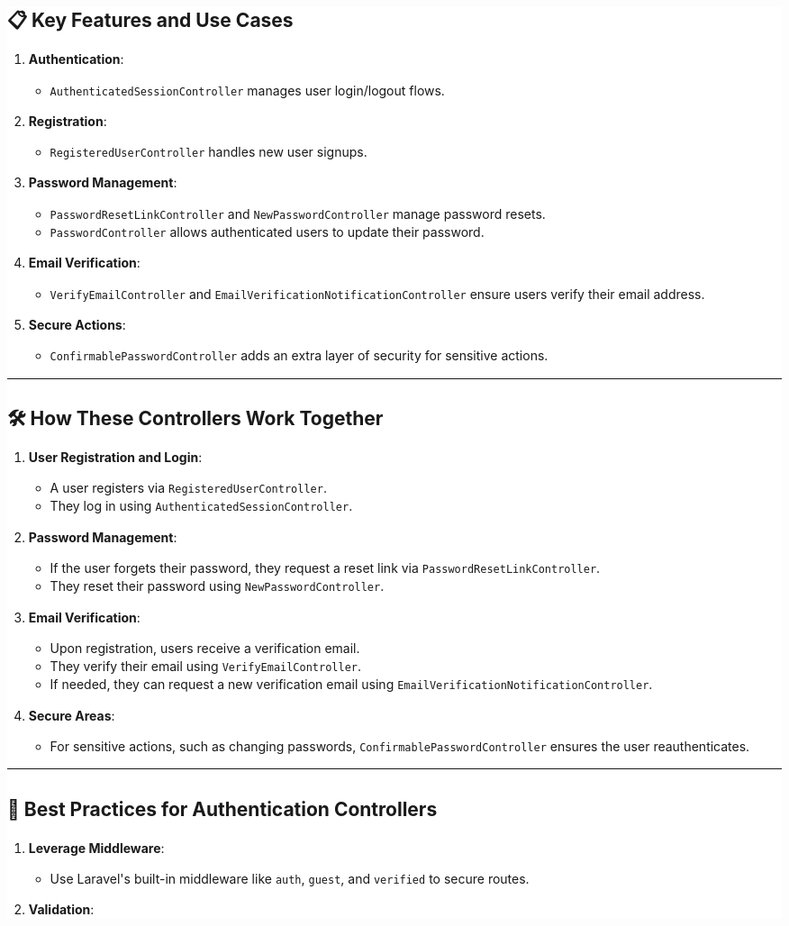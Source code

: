 
## 📋 Key Features and Use Cases

1. **Authentication**:

    - `AuthenticatedSessionController` manages user login/logout flows.

2. **Registration**:

    - `RegisteredUserController` handles new user signups.

3. **Password Management**:

    - `PasswordResetLinkController` and `NewPasswordController` manage password resets.
    - `PasswordController` allows authenticated users to update their password.

4. **Email Verification**:

    - `VerifyEmailController` and `EmailVerificationNotificationController` ensure users verify their email address.

5. **Secure Actions**:
    - `ConfirmablePasswordController` adds an extra layer of security for sensitive actions.

---

## 🛠️ How These Controllers Work Together

1. **User Registration and Login**:

    - A user registers via `RegisteredUserController`.
    - They log in using `AuthenticatedSessionController`.

2. **Password Management**:

    - If the user forgets their password, they request a reset link via `PasswordResetLinkController`.
    - They reset their password using `NewPasswordController`.

3. **Email Verification**:

    - Upon registration, users receive a verification email.
    - They verify their email using `VerifyEmailController`.
    - If needed, they can request a new verification email using `EmailVerificationNotificationController`.

4. **Secure Areas**:
    - For sensitive actions, such as changing passwords, `ConfirmablePasswordController` ensures the user reauthenticates.

---

## 🌟 Best Practices for Authentication Controllers

1. **Leverage Middleware**:

    - Use Laravel's built-in middleware like `auth`, `guest`, and `verified` to secure routes.

2. **Validation**:
